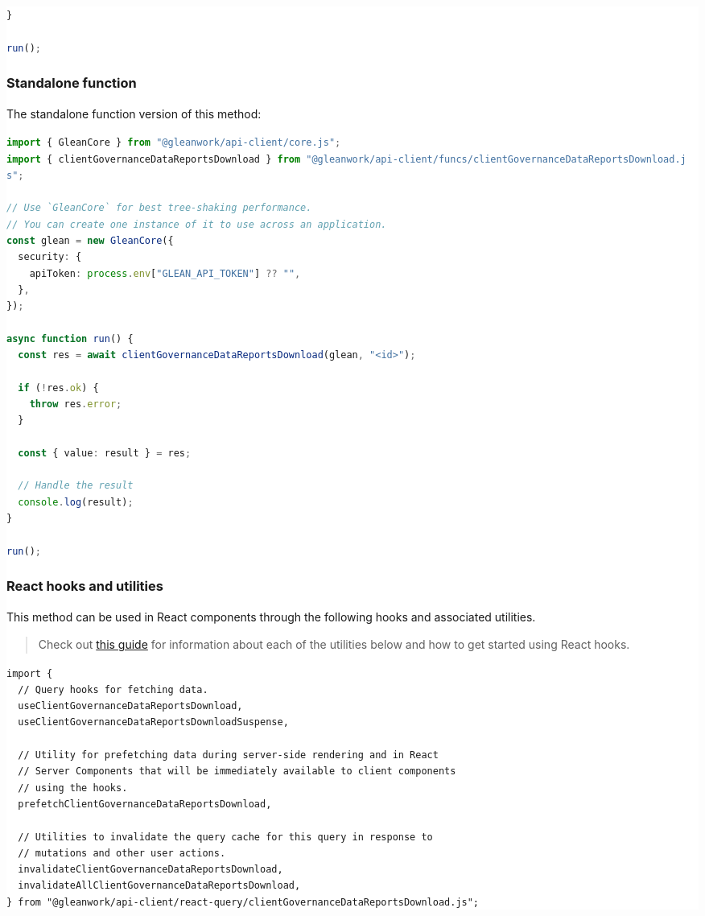 ```typescript
}

run();
```

### Standalone function

The standalone function version of this method:

```typescript
import { GleanCore } from "@gleanwork/api-client/core.js";
import { clientGovernanceDataReportsDownload } from "@gleanwork/api-client/funcs/clientGovernanceDataReportsDownload.js";

// Use `GleanCore` for best tree-shaking performance.
// You can create one instance of it to use across an application.
const glean = new GleanCore({
  security: {
    apiToken: process.env["GLEAN_API_TOKEN"] ?? "",
  },
});

async function run() {
  const res = await clientGovernanceDataReportsDownload(glean, "<id>");

  if (!res.ok) {
    throw res.error;
  }

  const { value: result } = res;

  // Handle the result
  console.log(result);
}

run();
```

### React hooks and utilities

This method can be used in React components through the following hooks and
associated utilities.

> Check out [this guide][hook-guide] for information about each of the utilities
> below and how to get started using React hooks.

[hook-guide]: ../../../REACT_QUERY.md

```tsx
import {
  // Query hooks for fetching data.
  useClientGovernanceDataReportsDownload,
  useClientGovernanceDataReportsDownloadSuspense,

  // Utility for prefetching data during server-side rendering and in React
  // Server Components that will be immediately available to client components
  // using the hooks.
  prefetchClientGovernanceDataReportsDownload,
  
  // Utilities to invalidate the query cache for this query in response to
  // mutations and other user actions.
  invalidateClientGovernanceDataReportsDownload,
  invalidateAllClientGovernanceDataReportsDownload,
} from "@gleanwork/api-client/react-query/clientGovernanceDataReportsDownload.js";
```

